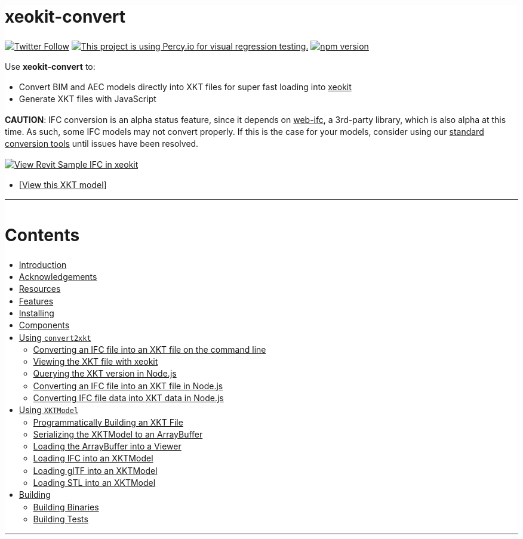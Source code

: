 # xeokit-convert

[![Twitter Follow](https://img.shields.io/twitter/follow/xeolabs?style=social)](https://twitter.com/xeolabs)
[![This project is using Percy.io for visual regression testing.](https://percy.io/static/images/percy-badge.svg)](https://percy.io/73524691/xeokit-convert)
[![npm version](https://badge.fury.io/js/%40xeokit%2Fxeokit-convert.svg)](https://badge.fury.io/js/%40xeokit%2Fxeokit-convert)

Use **xeokit-convert** to:

* Convert BIM and AEC models directly into XKT files for super fast loading into [xeokit](https://xeokit.io)
* Generate XKT files with JavaScript


**CAUTION**: IFC conversion is an alpha status feature, since it depends
on  [web-ifc](https://github.com/tomvandig/web-ifc), a 3rd-party library, which is also alpha at this time. As such,
some IFC models may not convert properly. If this is the case for your models, consider using
our [standard conversion tools](https://www.notion.so/xeokit/Converting-IFC-Models-using-3rd-Party-Open-Source-Tools-c373e48bc4094ff5b6e5c5700ff580ee)
until issues have been resolved.



[![View Revit Sample IFC in xeokit](https://xeokit.github.io/xeokit-ifc-to-xkt/assets/rac_advanced_sample_project.png)](https://xeokit.github.io/xeokit-convert/demos/demoXKT.html?xktSrc=.././assets/models/xkt/ifc_rac_advanced_sample_project/model.xkt)

* [[View this XKT model](https://xeokit.github.io/xeokit-convert/demos/demoXKT.html?xktSrc=.././assets/models/xkt/ifc_rac_advanced_sample_project/model.xkt)]

---

# Contents

- [Introduction](#introduction)
- [Acknowledgements](#acknowledgements)
- [Resources](#resources)
- [Features](#features)
- [Installing](#installing)
- [Components](#components)
- [Using ````convert2xkt````](#using-----convert2xkt----)
  + [Converting an IFC file into an XKT file on the command line](#converting-an-ifc-file-into-an-xkt-file-on-the-command-line)
  + [Viewing the XKT file with xeokit](#viewing-the-xkt-file-with-xeokit)
  + [Querying the XKT version in Node.js](#querying-the-xkt-version-in-nodejs)
  + [Converting an IFC file into an XKT file in Node.js](#converting-an-ifc-file-into-an-xkt-file-in-nodejs)
  + [Converting IFC file data into XKT data in Node.js](#converting-ifc-file-data-into-xkt-data-in-nodejs)
- [Using ````XKTModel````](#using-----xktmodel----)
  + [Programmatically Building an XKT File](#programmatically-building-an-xkt-file)
  + [Serializing the XKTModel to an ArrayBuffer](#serializing-the-xktmodel-to-an-arraybuffer)
  + [Loading the ArrayBuffer into a Viewer](#loading-the-arraybuffer-into-a-viewer)
  + [Loading IFC into an XKTModel](#loading-ifc-into-an-xktmodel)
  + [Loading glTF into an XKTModel](#loading-gltf-into-an-xktmodel)
  + [Loading STL into an XKTModel](#loading-stl-into-an-xktmodel)
- [Building](#building)
  + [Building Binaries](#building-binaries)
  + [Building Tests](#building-tests)

---